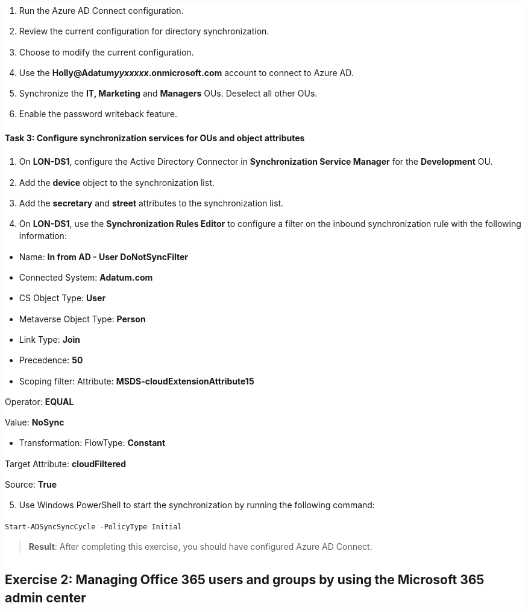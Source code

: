 1. Run the Azure AD Connect configuration.

2. Review the current configuration for directory synchronization.

3. Choose to modify the current configuration.

4. Use the  **Holly\@Adatum*yyxxxxx*.onmicrosoft.com** account to connect to Azure AD.

5. Synchronize the  **IT, Marketing** and **Managers** OUs. Deselect all other OUs.

6. Enable the password writeback feature.



#### Task 3: Configure synchronization services for OUs and object attributes

1. On  **LON-DS1**, configure the Active Directory Connector in  **Synchronization Service Manager** for the **Development** OU.

2. Add the  **device** object to the synchronization list.

3. Add the  **secretary** and **street** attributes to the synchronization list.

4. On  **LON-DS1**, use the  **Synchronization Rules Editor** to configure a filter on the inbound synchronization rule with the following information:

  - Name:  **In from AD - User DoNotSyncFilter**

  - Connected System:  **Adatum.com**

  - CS Object Type:  **User**

  - Metaverse Object Type:  **Person**

  - Link Type:  **Join**

  - Precedence:  **50**

  - Scoping filter:
Attribute:  **MSDS-cloudExtensionAttribute15**

Operator:  **EQUAL**

Value:  **NoSync**

  - Transformation:
FlowType:  **Constant**

Target Attribute:  **cloudFiltered**

Source:  **True**

5. Use Windows PowerShell to start the synchronization by running the following command:

```powershell
Start-ADSyncSyncCycle -PolicyType Initial
```


>  **Result**: After completing this exercise, you should have configured Azure AD Connect.


## Exercise 2: Managing Office 365 users and groups by using the Microsoft 365 admin center
